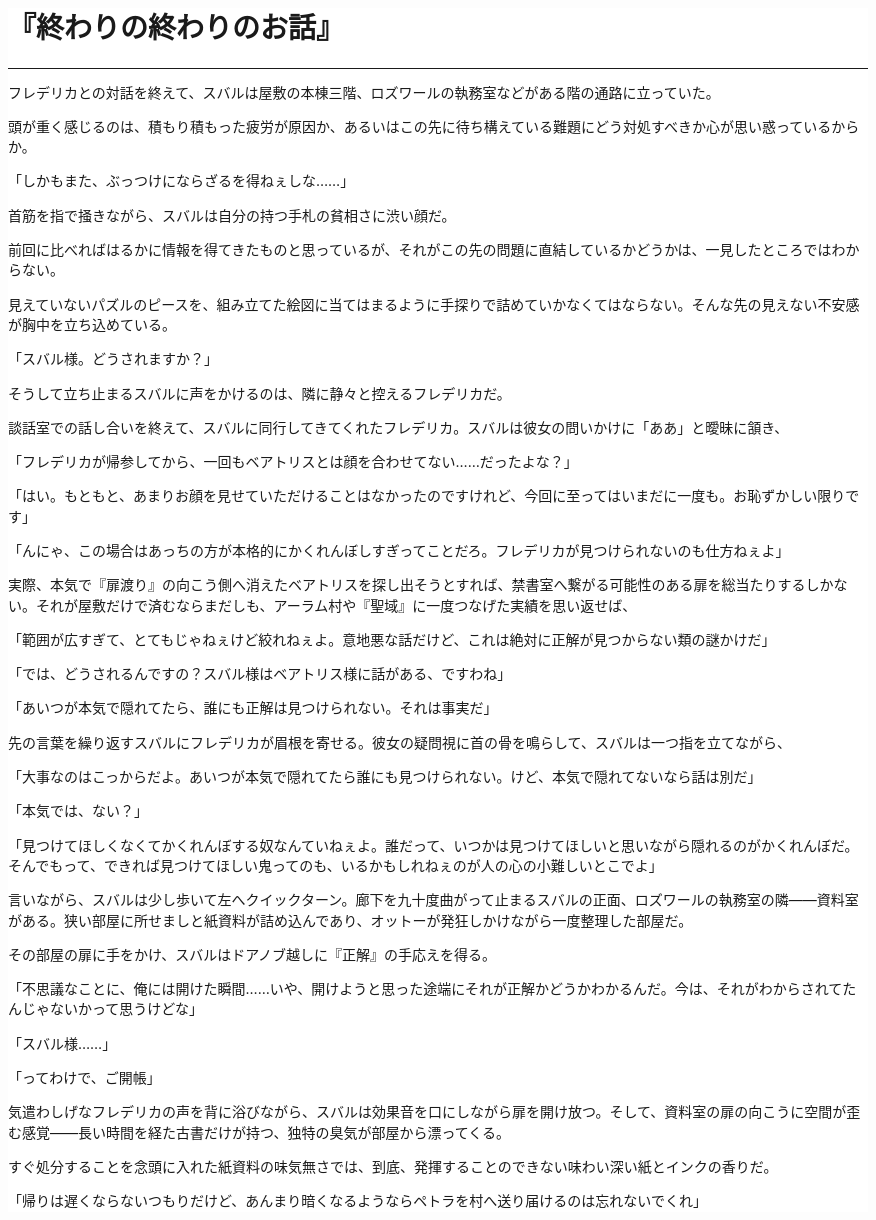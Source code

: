 # 『終わりの終わりのお話』

------

フレデリカとの対話を終えて、スバルは屋敷の本棟三階、ロズワールの執務室などがある階の通路に立っていた。

頭が重く感じるのは、積もり積もった疲労が原因か、あるいはこの先に待ち構えている難題にどう対処すべきか心が思い惑っているからか。

「しかもまた、ぶっつけにならざるを得ねぇしな……」

首筋を指で掻きながら、スバルは自分の持つ手札の貧相さに渋い顔だ。

前回に比べればはるかに情報を得てきたものと思っているが、それがこの先の問題に直結しているかどうかは、一見したところではわからない。

見えていないパズルのピースを、組み立てた絵図に当てはまるように手探りで詰めていかなくてはならない。そんな先の見えない不安感が胸中を立ち込めている。

「スバル様。どうされますか？」

そうして立ち止まるスバルに声をかけるのは、隣に静々と控えるフレデリカだ。

談話室での話し合いを終えて、スバルに同行してきてくれたフレデリカ。スバルは彼女の問いかけに「ああ」と曖昧に頷き、

「フレデリカが帰参してから、一回もベアトリスとは顔を合わせてない……だったよな？」

「はい。もともと、あまりお顔を見せていただけることはなかったのですけれど、今回に至ってはいまだに一度も。お恥ずかしい限りです」

「んにゃ、この場合はあっちの方が本格的にかくれんぼしすぎってことだろ。フレデリカが見つけられないのも仕方ねぇよ」

実際、本気で『扉渡り』の向こう側へ消えたベアトリスを探し出そうとすれば、禁書室へ繋がる可能性のある扉を総当たりするしかない。それが屋敷だけで済むならまだしも、アーラム村や『聖域』に一度つなげた実績を思い返せば、

「範囲が広すぎて、とてもじゃねぇけど絞れねぇよ。意地悪な話だけど、これは絶対に正解が見つからない類の謎かけだ」

「では、どうされるんですの？スバル様はベアトリス様に話がある、ですわね」

「あいつが本気で隠れてたら、誰にも正解は見つけられない。それは事実だ」

先の言葉を繰り返すスバルにフレデリカが眉根を寄せる。彼女の疑問視に首の骨を鳴らして、スバルは一つ指を立てながら、

「大事なのはこっからだよ。あいつが本気で隠れてたら誰にも見つけられない。けど、本気で隠れてないなら話は別だ」

「本気では、ない？」

「見つけてほしくなくてかくれんぼする奴なんていねぇよ。誰だって、いつかは見つけてほしいと思いながら隠れるのがかくれんぼだ。そんでもって、できれば見つけてほしい鬼ってのも、いるかもしれねぇのが人の心の小難しいとこでよ」

言いながら、スバルは少し歩いて左へクイックターン。廊下を九十度曲がって止まるスバルの正面、ロズワールの執務室の隣――資料室がある。狭い部屋に所せましと紙資料が詰め込んであり、オットーが発狂しかけながら一度整理した部屋だ。

その部屋の扉に手をかけ、スバルはドアノブ越しに『正解』の手応えを得る。

「不思議なことに、俺には開けた瞬間……いや、開けようと思った途端にそれが正解かどうかわかるんだ。今は、それがわからされてたんじゃないかって思うけどな」

「スバル様……」

「ってわけで、ご開帳」

気遣わしげなフレデリカの声を背に浴びながら、スバルは効果音を口にしながら扉を開け放つ。そして、資料室の扉の向こうに空間が歪む感覚――長い時間を経た古書だけが持つ、独特の臭気が部屋から漂ってくる。

すぐ処分することを念頭に入れた紙資料の味気無さでは、到底、発揮することのできない味わい深い紙とインクの香りだ。

「帰りは遅くならないつもりだけど、あんまり暗くなるようならペトラを村へ送り届けるのは忘れないでくれ」
